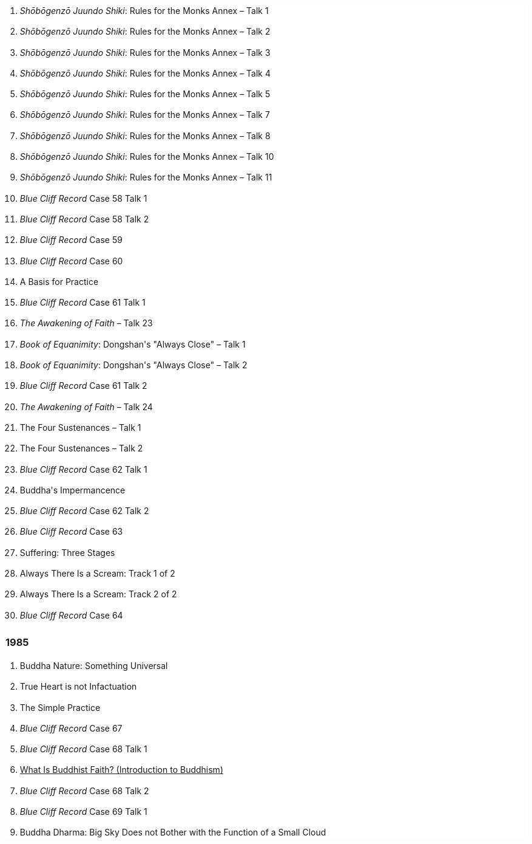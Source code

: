 1. *Shōbōgenzō Juundo Shiki*: Rules for the Monks Annex – Talk 1
1. *Shōbōgenzō Juundo Shiki*: Rules for the Monks Annex – Talk 2
1. *Shōbōgenzō Juundo Shiki*: Rules for the Monks Annex – Talk 3
1. *Shōbōgenzō Juundo Shiki*: Rules for the Monks Annex – Talk 4
1. *Shōbōgenzō Juundo Shiki*: Rules for the Monks Annex – Talk 5
1. *Shōbōgenzō Juundo Shiki*: Rules for the Monks Annex – Talk 7
1. *Shōbōgenzō Juundo Shiki*: Rules for the Monks Annex – Talk 8
1. *Shōbōgenzō Juundo Shiki*: Rules for the Monks Annex – Talk 10
1. *Shōbōgenzō Juundo Shiki*: Rules for the Monks Annex – Talk 11

1. *Blue Cliff Record* Case 58 Talk 1
1. *Blue Cliff Record* Case 58 Talk 2
1. *Blue Cliff Record* Case 59
1. *Blue Cliff Record* Case 60

1. A Basis for Practice

1. *Blue Cliff Record* Case 61 Talk 1

1. *The Awakening of Faith* – Talk 23

1. *Book of Equanimity*: Dongshan's "Always Close" – Talk 1
1. *Book of Equanimity*: Dongshan's "Always Close" – Talk 2

1. *Blue Cliff Record* Case 61 Talk 2

1. *The Awakening of Faith* – Talk 24

1. The Four Sustenances – Talk 1
1. The Four Sustenances – Talk 2

1. *Blue Cliff Record* Case 62 Talk 1

1. Buddha's Impermancence

1. *Blue Cliff Record* Case 62 Talk 2
1. *Blue Cliff Record* Case 63

1. Suffering: Three Stages
1. Always There Is a Scream: Track 1 of 2
1. Always There Is a Scream: Track 2 of 2

1. *Blue Cliff Record* Case 64

### 1985

1. Buddha Nature: Something Universal
1. True Heart is not Infactuation
1. The Simple Practice

1. *Blue Cliff Record* Case 67
1. *Blue Cliff Record* Case 68 Talk 1

1. [What Is Buddhist Faith? (Introduction to Buddhism)](1985-06-22-Introduction-to-Buddhism)

1. *Blue Cliff Record* Case 68 Talk 2
1. *Blue Cliff Record* Case 69 Talk 1

1. Buddha Dharma: Big Sky Does not Bother with the Function of a Small Cloud
